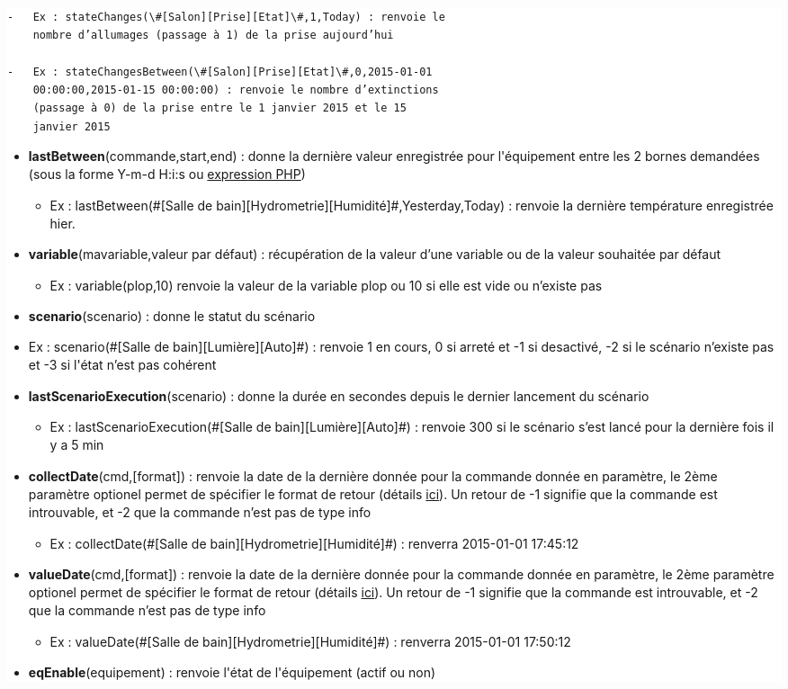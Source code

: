     -   Ex : stateChanges(\#[Salon][Prise][Etat]\#,1,Today) : renvoie le
        nombre d’allumages (passage à 1) de la prise aujourd’hui

    -   Ex : stateChangesBetween(\#[Salon][Prise][Etat]\#,0,2015-01-01
        00:00:00,2015-01-15 00:00:00) : renvoie le nombre d’extinctions
        (passage à 0) de la prise entre le 1 janvier 2015 et le 15
        janvier 2015

-   **lastBetween**(commande,start,end) : donne la dernière valeur
    enregistrée pour l'équipement entre les 2 bornes demandées (sous la
    forme Y-m-d H:i:s ou [expression
    PHP](http://php.net/manual/fr/datetime.formats.relative.php))

    -   Ex : lastBetween(\#[Salle de
        bain][Hydrometrie][Humidité]\#,Yesterday,Today) : renvoie la
        dernière température enregistrée hier.

-   **variable**(mavariable,valeur par défaut) : récupération de la
    valeur d’une variable ou de la valeur souhaitée par défaut

    -   Ex : variable(plop,10) renvoie la valeur de la variable plop ou
        10 si elle est vide ou n’existe pas

-   **scenario**(scenario) : donne le statut du scénario

-   Ex : scenario(\#[Salle de bain][Lumière][Auto]\#) : renvoie 1 en
    cours, 0 si arreté et -1 si desactivé, -2 si le scénario n’existe
    pas et -3 si l'état n’est pas cohérent

-   **lastScenarioExecution**(scenario) : donne la durée en secondes
    depuis le dernier lancement du scénario

    -   Ex : lastScenarioExecution(\#[Salle de bain][Lumière][Auto]\#) :
        renvoie 300 si le scénario s’est lancé pour la dernière fois il
        y a 5 min

-   **collectDate**(cmd,[format]) : renvoie la date de la dernière
    donnée pour la commande donnée en paramètre, le 2ème paramètre
    optionel permet de spécifier le format de retour (détails
    [ici](http://php.net/manual/fr/function.date.php)). Un retour de -1
    signifie que la commande est introuvable, et -2 que la commande
    n’est pas de type info

    -   Ex : collectDate(\#[Salle de bain][Hydrometrie][Humidité]\#) :
        renverra 2015-01-01 17:45:12

-   **valueDate**(cmd,[format]) : renvoie la date de la dernière donnée
    pour la commande donnée en paramètre, le 2ème paramètre optionel
    permet de spécifier le format de retour (détails
    [ici](http://php.net/manual/fr/function.date.php)). Un retour de -1
    signifie que la commande est introuvable, et -2 que la commande
    n’est pas de type info

    -   Ex : valueDate(\#[Salle de bain][Hydrometrie][Humidité]\#) :
        renverra 2015-01-01 17:50:12

-   **eqEnable**(equipement) : renvoie l'état de l'équipement (actif ou
    non)
